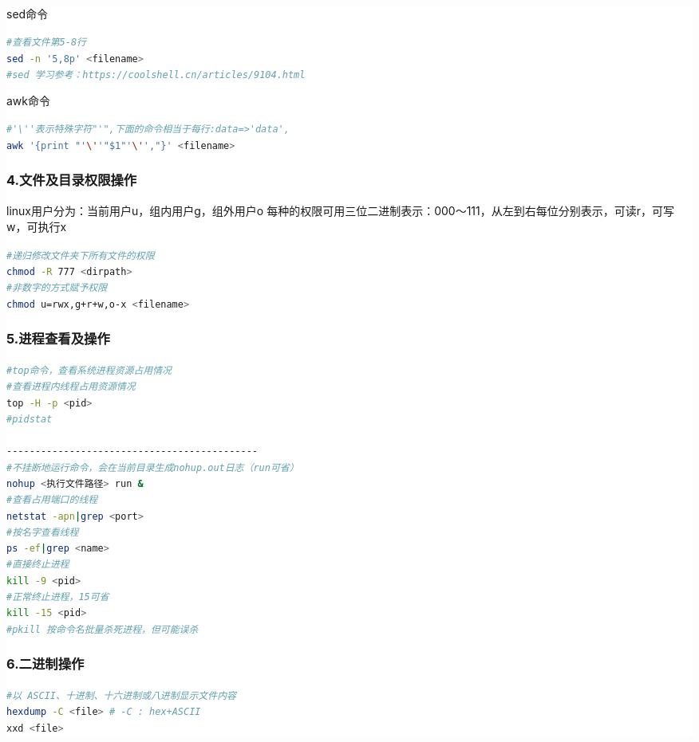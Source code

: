 sed命令

```bash
#查看文件第5-8行
sed -n '5,8p' <filename>
#sed 学习参考：https://coolshell.cn/articles/9104.html
```

awk命令

```bash
#'\''表示特殊字符"'",下面的命令相当于每行:data=>'data',
awk '{print "'\''"$1"'\'',"}' <filename>
```

### 4.文件及目录权限操作

linux用户分为：当前用户u，组内用户g，组外用户o
每种的权限可用三位二进制表示：000～111，从左到右每位分别表示，可读r，可写w，可执行x

```bash
#递归修改文件夹下所有文件的权限
chmod -R 777 <dirpath>
#非数字的方式赋予权限
chmod u=rwx,g+r+w,o-x <filename>
```

### 5.进程查看及操作

```bash
#top命令，查看系统进程资源占用情况
#查看进程内线程占用资源情况
top -H -p <pid>
#pidstat

--------------------------------------------
#不挂断地运行命令，会在当前目录生成nohup.out日志（run可省）
nohup <执行文件路径> run &
#查看占用端口的线程
netstat -apn|grep <port>
#按名字查看线程
ps -ef|grep <name>
#直接终止进程
kill -9 <pid>
#正常终止进程，15可省
kill -15 <pid>
#pkill 按命令名批量杀死进程，但可能误杀
```

### 6.二进制操作

```bash
#以 ASCII、十进制、十六进制或八进制显示文件内容
hexdump -C <file> # -C : hex+ASCII
xxd <file>
```
